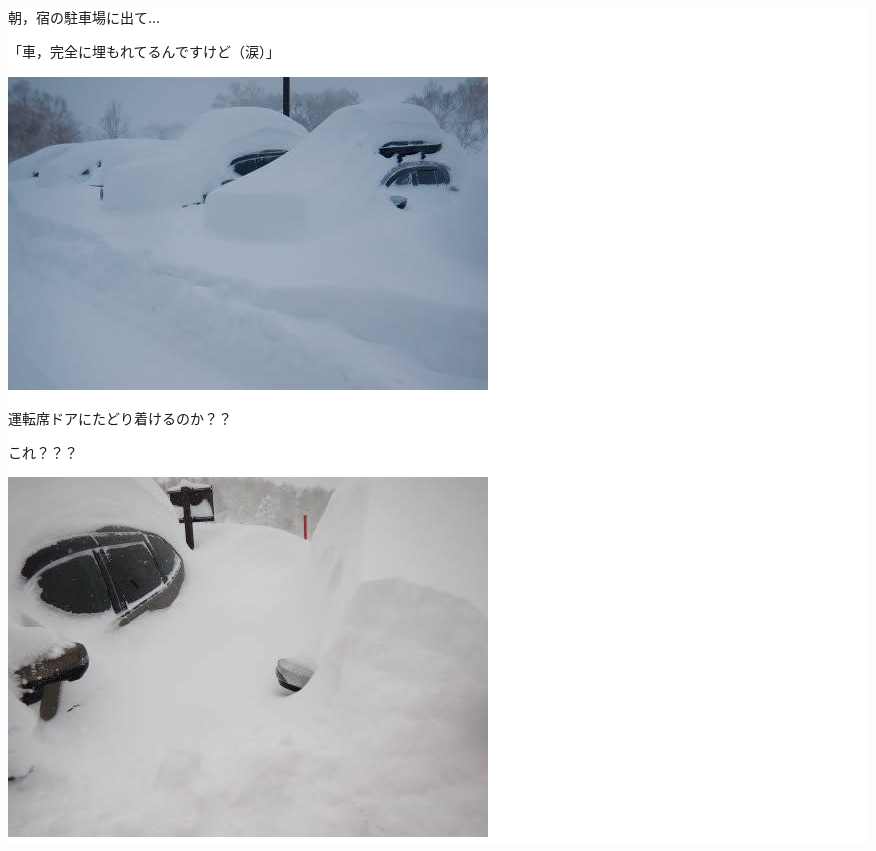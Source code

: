 
朝，宿の駐車場に出て…


「車，完全に埋もれてるんですけど（涙）」




![fca29b81f1b2fd56e088697622dbba99.jpg](images/fca29b81f1b2fd56e088697622dbba99.jpg)




運転席ドアにたどり着けるのか？？


これ？？？




![833808e3f37151d48230f86b25eb4127.jpg](images/833808e3f37151d48230f86b25eb4127.jpg)
